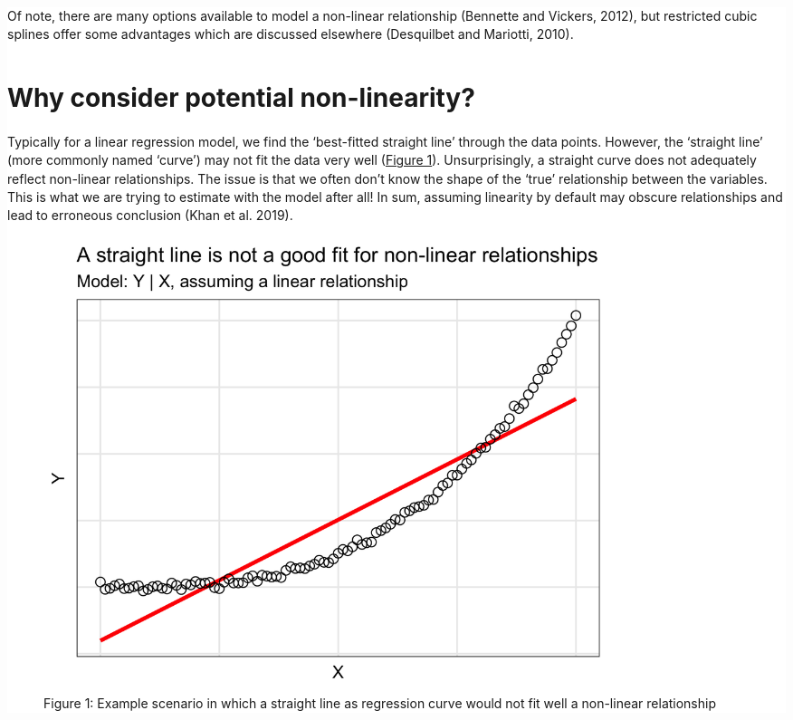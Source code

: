 Of note, there are many options available to model a non-linear
relationship (Bennette and Vickers, 2012), but restricted cubic splines
offer some advantages which are discussed elsewhere (Desquilbet and
Mariotti, 2010).

# Why consider potential non-linearity?

Typically for a linear regression model, we find the ‘best-fitted
straight line’ through the data points. However, the ‘straight line’
(more commonly named ‘curve’) may not fit the data very well
([Figure 1](#fig-badfit)). Unsurprisingly, a straight curve does not
adequately reflect non-linear relationships. The issue is that we often
don’t know the shape of the ‘true’ relationship between the variables.
This is what we are trying to estimate with the model after all! In sum,
assuming linearity by default may obscure relationships and lead to
erroneous conclusion (Khan et al. 2019).

<figure>
<img src="/images/2023-02-02-blog-post-1_files/figure-gfm/fig-badfit-1.png"
id="fig-badfit" style="width:80.0%" data-fig-align="center"
alt="Figure 1: Example scenario in which a straight line as regression curve would not fit well a non-linear relationship" />
<figcaption aria-hidden="true">Figure 1: Example scenario in which a
straight line as regression curve would not fit well a non-linear
relationship</figcaption>
</figure>
